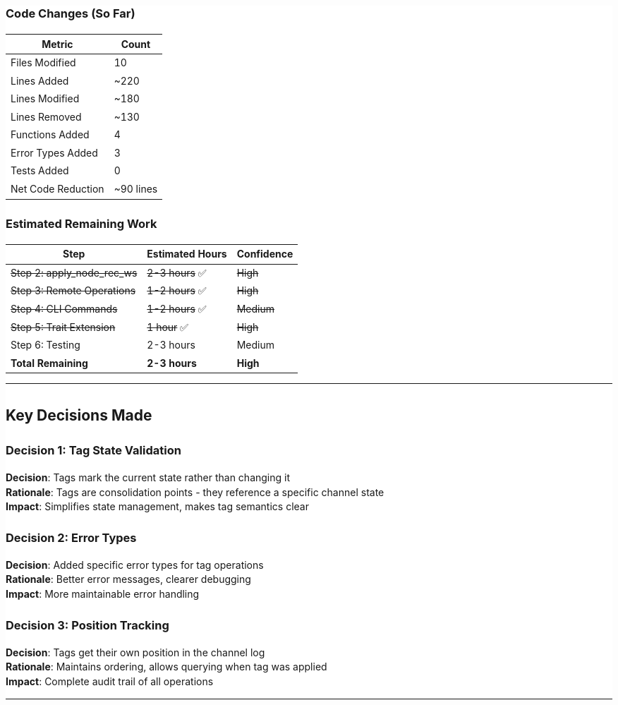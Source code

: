 ### Code Changes (So Far)

| Metric | Count |
|--------|-------|
| Files Modified | 10 |
| Lines Added | ~220 |
| Lines Modified | ~180 |
| Lines Removed | ~130 |
| Functions Added | 4 |
| Error Types Added | 3 |
| Tests Added | 0 |
| Net Code Reduction | ~90 lines |

### Estimated Remaining Work

| Step | Estimated Hours | Confidence |
|------|----------------|------------|
| ~~Step 2: apply_node_rec_ws~~ | ~~2-3 hours~~ ✅ | ~~High~~ |
| ~~Step 3: Remote Operations~~ | ~~1-2 hours~~ ✅ | ~~High~~ |
| ~~Step 4: CLI Commands~~ | ~~1-2 hours~~ ✅ | ~~Medium~~ |
| ~~Step 5: Trait Extension~~ | ~~1 hour~~ ✅ | ~~High~~ |
| Step 6: Testing | 2-3 hours | Medium |
| **Total Remaining** | **2-3 hours** | **High** |

---

## Key Decisions Made

### Decision 1: Tag State Validation
**Decision**: Tags mark the current state rather than changing it  
**Rationale**: Tags are consolidation points - they reference a specific channel state  
**Impact**: Simplifies state management, makes tag semantics clear

### Decision 2: Error Types
**Decision**: Added specific error types for tag operations  
**Rationale**: Better error messages, clearer debugging  
**Impact**: More maintainable error handling

### Decision 3: Position Tracking
**Decision**: Tags get their own position in the channel log  
**Rationale**: Maintains ordering, allows querying when tag was applied  
**Impact**: Complete audit trail of all operations

---